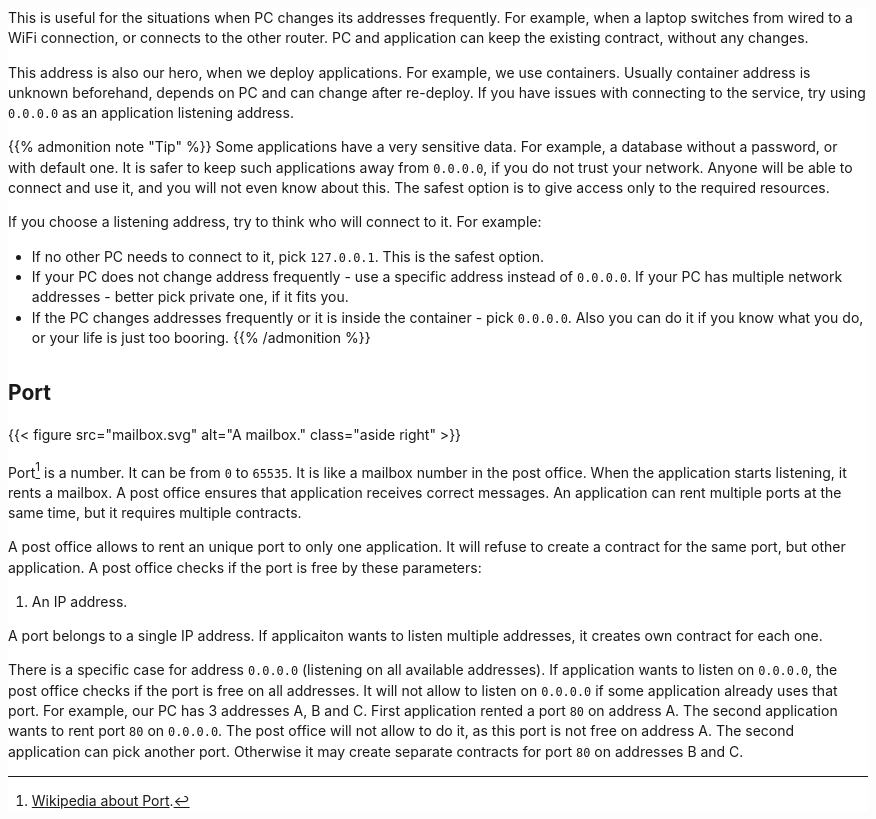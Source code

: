 This is useful for the situations when PC changes its addresses frequently.
For example, when a laptop switches from wired to a WiFi connection, or connects to the other router.
PC and application can keep the existing contract, without any changes.

This address is also our hero, when we deploy applications.
For example, we use containers.
Usually container address is unknown beforehand, depends on PC and can change after re-deploy.
If you have issues with connecting to the service, try using `0.0.0.0` as an application listening address.

{{% admonition note "Tip" %}}
Some applications have a very sensitive data.
For example, a database without a password, or with default one.
It is safer to keep such applications away from `0.0.0.0`, if you do not trust your network.
Anyone will be able to connect and use it, and you will not even know about this.
The safest option is to give access only to the required resources.

If you choose a listening address, try to think who will connect to it.
For example:
- If no other PC needs to connect to it, pick `127.0.0.1`.
  This is the safest option.
- If your PC does not change address frequently - use a specific address instead of `0.0.0.0`.
  If your PC has multiple network addresses - better pick private one, if it fits you.
- If the PC changes addresses frequently or it is inside the container - pick `0.0.0.0`.
  Also you can do it if you know what you do, or your life is just too booring.
{{% /admonition %}}

## Port

{{< figure src="mailbox.svg" alt="A mailbox." class="aside right" >}}

Port[^Port] is a number.
It can be from `0` to `65535`.
It is like a mailbox number in the post office.
When the application starts listening, it rents a mailbox.
A post office ensures that application receives correct messages.
An application can rent multiple ports at the same time, but it requires multiple contracts.

[^Port]: [Wikipedia about Port](https://en.wikipedia.org/wiki/Port_(computer_networking)).

A post office allows to rent an unique port to only one application.
It will refuse to create a contract for the same port, but other application.
A post office checks if the port is free by these parameters:

1. An IP address.

  A port belongs to a single IP address.
  If applicaiton wants to listen multiple addresses, it creates own contract for each one.

  There is a specific case for address `0.0.0.0` (listening on all available addresses).
  If application wants to listen on `0.0.0.0`, the post office checks if the port is free on all addresses.
  It will not allow to listen on `0.0.0.0` if some application already uses that port.
  For example, our PC has 3 addresses A, B and C.
  First application rented a port `80` on address A.
  The second application wants to rent port `80` on `0.0.0.0`.
  The post office will not allow to do it, as this port is not free on address A.
  The second application can pick another port.
  Otherwise it may create separate contracts for port `80` on addresses B and C.


[^WebServer]: [Wikipedia about Web Server](https://en.wikipedia.org/wiki/Web_server).
[^URI]: [Wikipedia about URI](https://en.wikipedia.org/wiki/Uniform_Resource_Identifier).
[^InternetProtocolSuite]: [Wikipedia about Internet protocol suite](https://en.wikipedia.org/wiki/Internet_protocol_suite).
[^ApplicationLayer]: [Wikipedia about Application Layer](https://en.wikipedia.org/wiki/Application_layer).
[^TransportLayer]: [Wikipedia about Transport Layer](https://en.wikipedia.org/wiki/Transport_layer).
[^InternetLayer]: [Wikipedia about Internet Layer](https://en.wikipedia.org/wiki/Internet_layer).
[^LinkLayer]: [Wikipedia about Link Layer](https://en.wikipedia.org/wiki/Link_layer).
[^OperatingSystem]: [Wikipedia about Operating System](https://en.wikipedia.org/wiki/Operating_system).
[^TCP]: [Wikipedia about TCP](https://en.wikipedia.org/wiki/Transmission_Control_Protocol).
[^UDP]: [Wikipedia about UDP](https://en.wikipedia.org/wiki/User_Datagram_Protocol).
[^ListOfURISchemes]: [Wikipedia about list of URI schemes](https://en.wikipedia.org/wiki/List_of_URI_schemes).
[^IPAddress]: [Wikipedia about IP address](https://en.wikipedia.org/wiki/IP_address).
[^NetworkInterface]: [Wikipedia about Network Interfaces](https://en.wikipedia.org/wiki/Network_interface).
[^MAC]: [Wikipedia about MAC address](https://en.wikipedia.org/wiki/MAC_address).
[^DHCP]: [Wikipedia about DHCP](https://en.wikipedia.org/wiki/Dynamic_Host_Configuration_Protocol).
[^ARP]: [Wikipedia about ARP](https://en.wikipedia.org/wiki/Address_Resolution_Protocol).
[^Loopback]: [Wikipedia about the Loopback](https://en.wikipedia.org/wiki/Loopback).
[^Localhost]: [Wikipedia about the Localhost](https://en.wikipedia.org/wiki/Localhost).
[^IPv4]: [Wikipedia about IPv4](https://en.wikipedia.org/wiki/Internet_Protocol_version_4).
[^IPv6]: [Wikipedia about IPv6](https://en.wikipedia.org/wiki/IPv6).
[^IPv4Short]: [How Linux converts IPv4 address](https://man7.org/linux/man-pages/man3/inet_aton.3.html).
[^IPv6Short]: [Wikipedia about IPv6 address representation](https://en.wikipedia.org/wiki/IPv6_address#Representation).
[^DNS]: [Wikipedia about DNS](https://en.wikipedia.org/wiki/Domain_Name_System).
[^Internet]: [Wikipedia about Internet](https://en.wikipedia.org/wiki/Internet).
[^Gateway]: [Wikipedia about Gateway](https://en.wikipedia.org/wiki/Gateway_(telecommunications)).
[^Router]: [Wikipedia about Router](https://en.wikipedia.org/wiki/Router_(computing)).
[^NAT]: [Wikipedia about NAT](https://en.wikipedia.org/wiki/Network_address_translation).
[^PrivateNetwork]: [Wikipedia about private networks](https://en.wikipedia.org/wiki/Private_network).
[^IPv4Exhaustion]: [Wikipedia about IPv4 address exhaustion](https://en.wikipedia.org/wiki/IPv4_address_exhaustion).
[^CIDR]: [Wikipedia about Classes Inter-Domain Routing (CIDR)](https://en.wikipedia.org/wiki/Classless_Inter-Domain_Routing).
[^SpecialAddresses]: [Wikipedia on special addresses](https://en.wikipedia.org/wiki/Internet_Protocol_version_4#Special-use_addresses).
[^Firewall]: [Wikipedia about Firewall](https://en.wikipedia.org/wiki/Firewall_(computing)).
[^WellKnownPorts]: [Wikipedia about Well Known Ports](https://en.wikipedia.org/wiki/List_of_TCP_and_UDP_port_numbers).
